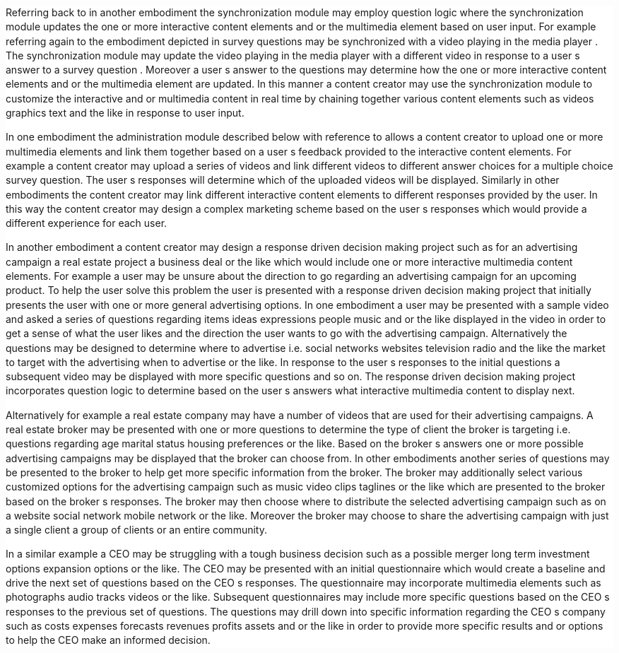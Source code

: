 Referring back to in another embodiment the synchronization module may employ question logic where the synchronization module updates the one or more interactive content elements and or the multimedia element based on user input. For example referring again to the embodiment depicted in survey questions may be synchronized with a video playing in the media player . The synchronization module may update the video playing in the media player with a different video in response to a user s answer to a survey question . Moreover a user s answer to the questions may determine how the one or more interactive content elements and or the multimedia element are updated. In this manner a content creator may use the synchronization module to customize the interactive and or multimedia content in real time by chaining together various content elements such as videos graphics text and the like in response to user input.

In one embodiment the administration module described below with reference to allows a content creator to upload one or more multimedia elements and link them together based on a user s feedback provided to the interactive content elements. For example a content creator may upload a series of videos and link different videos to different answer choices for a multiple choice survey question. The user s responses will determine which of the uploaded videos will be displayed. Similarly in other embodiments the content creator may link different interactive content elements to different responses provided by the user. In this way the content creator may design a complex marketing scheme based on the user s responses which would provide a different experience for each user.

In another embodiment a content creator may design a response driven decision making project such as for an advertising campaign a real estate project a business deal or the like which would include one or more interactive multimedia content elements. For example a user may be unsure about the direction to go regarding an advertising campaign for an upcoming product. To help the user solve this problem the user is presented with a response driven decision making project that initially presents the user with one or more general advertising options. In one embodiment a user may be presented with a sample video and asked a series of questions regarding items ideas expressions people music and or the like displayed in the video in order to get a sense of what the user likes and the direction the user wants to go with the advertising campaign. Alternatively the questions may be designed to determine where to advertise i.e. social networks websites television radio and the like the market to target with the advertising when to advertise or the like. In response to the user s responses to the initial questions a subsequent video may be displayed with more specific questions and so on. The response driven decision making project incorporates question logic to determine based on the user s answers what interactive multimedia content to display next.

Alternatively for example a real estate company may have a number of videos that are used for their advertising campaigns. A real estate broker may be presented with one or more questions to determine the type of client the broker is targeting i.e. questions regarding age marital status housing preferences or the like. Based on the broker s answers one or more possible advertising campaigns may be displayed that the broker can choose from. In other embodiments another series of questions may be presented to the broker to help get more specific information from the broker. The broker may additionally select various customized options for the advertising campaign such as music video clips taglines or the like which are presented to the broker based on the broker s responses. The broker may then choose where to distribute the selected advertising campaign such as on a website social network mobile network or the like. Moreover the broker may choose to share the advertising campaign with just a single client a group of clients or an entire community.

In a similar example a CEO may be struggling with a tough business decision such as a possible merger long term investment options expansion options or the like. The CEO may be presented with an initial questionnaire which would create a baseline and drive the next set of questions based on the CEO s responses. The questionnaire may incorporate multimedia elements such as photographs audio tracks videos or the like. Subsequent questionnaires may include more specific questions based on the CEO s responses to the previous set of questions. The questions may drill down into specific information regarding the CEO s company such as costs expenses forecasts revenues profits assets and or the like in order to provide more specific results and or options to help the CEO make an informed decision.
